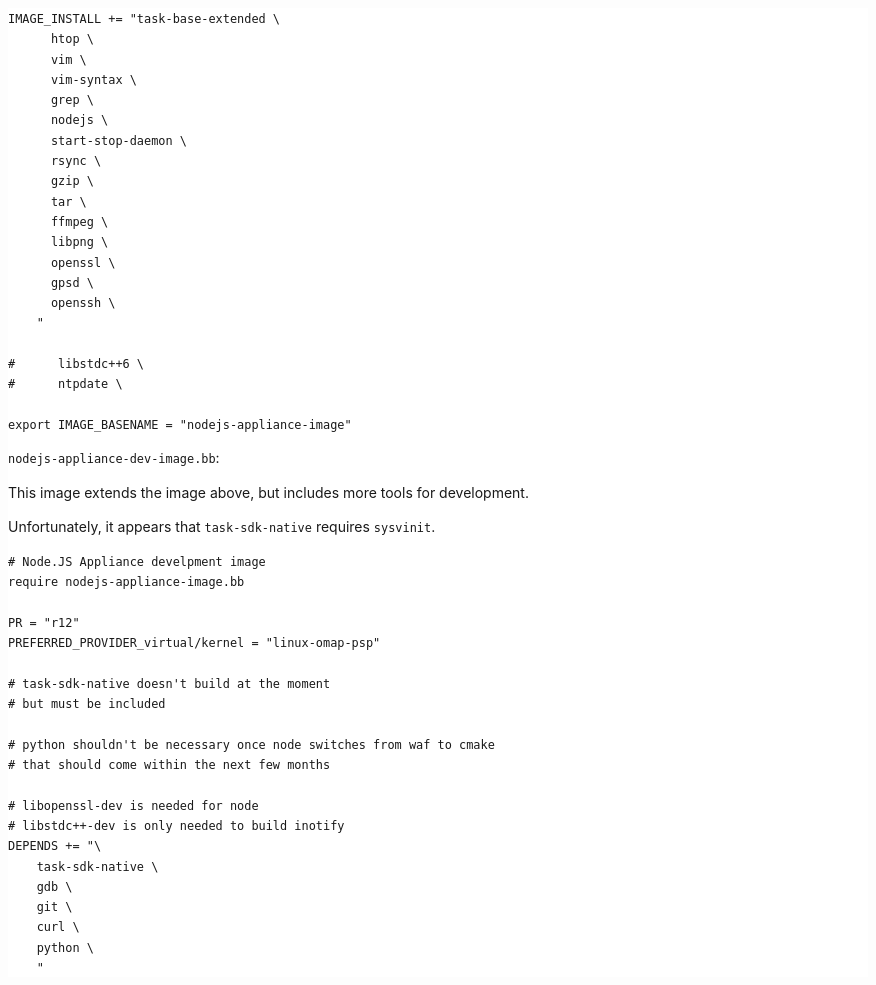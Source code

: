     IMAGE_INSTALL += "task-base-extended \
          htop \
          vim \
          vim-syntax \
          grep \
          nodejs \
          start-stop-daemon \
          rsync \
          gzip \
          tar \
          ffmpeg \
          libpng \
          openssl \
          gpsd \
          openssh \
        "

    #      libstdc++6 \
    #      ntpdate \

    export IMAGE_BASENAME = "nodejs-appliance-image"

`nodejs-appliance-dev-image.bb`:

This image extends the image above, but includes more tools
for development.

Unfortunately, it appears that `task-sdk-native` requires `sysvinit`.

    # Node.JS Appliance develpment image
    require nodejs-appliance-image.bb

    PR = "r12"
    PREFERRED_PROVIDER_virtual/kernel = "linux-omap-psp"

    # task-sdk-native doesn't build at the moment
    # but must be included

    # python shouldn't be necessary once node switches from waf to cmake
    # that should come within the next few months

    # libopenssl-dev is needed for node
    # libstdc++-dev is only needed to build inotify
    DEPENDS += "\
        task-sdk-native \
        gdb \
        git \
        curl \
        python \
        "
